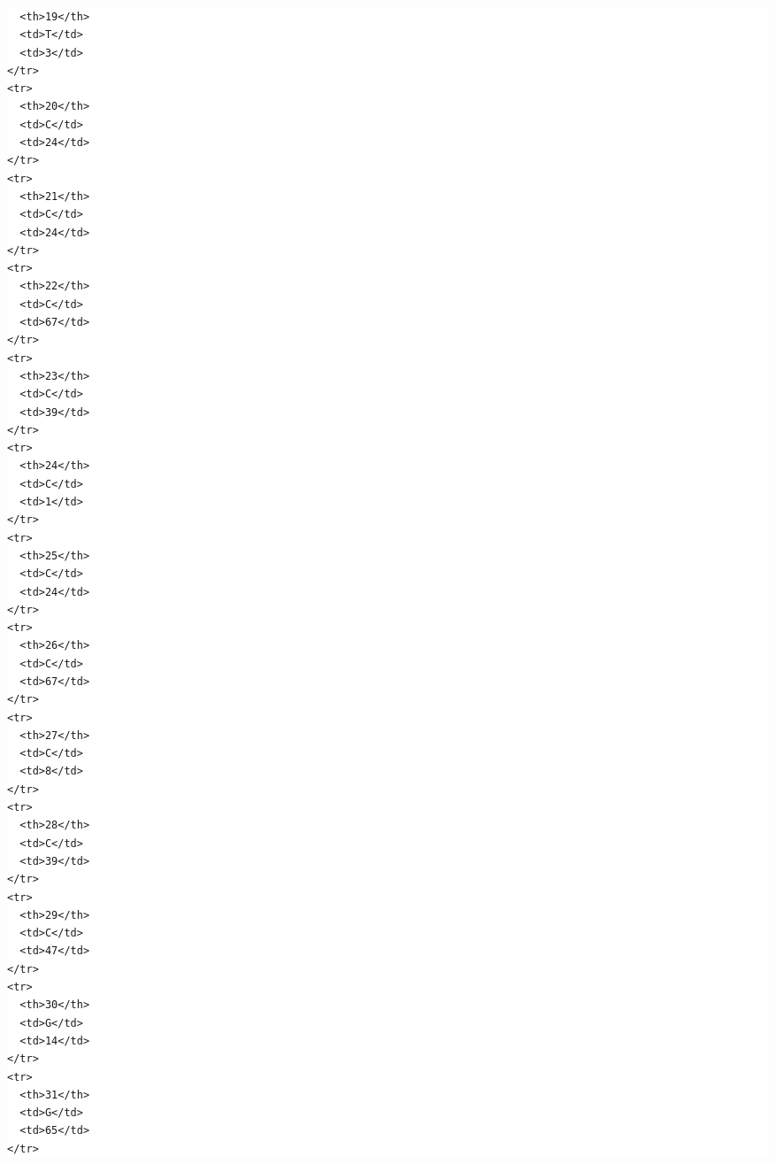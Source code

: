      <th>19</th>
      <td>T</td>
      <td>3</td>
    </tr>
    <tr>
      <th>20</th>
      <td>C</td>
      <td>24</td>
    </tr>
    <tr>
      <th>21</th>
      <td>C</td>
      <td>24</td>
    </tr>
    <tr>
      <th>22</th>
      <td>C</td>
      <td>67</td>
    </tr>
    <tr>
      <th>23</th>
      <td>C</td>
      <td>39</td>
    </tr>
    <tr>
      <th>24</th>
      <td>C</td>
      <td>1</td>
    </tr>
    <tr>
      <th>25</th>
      <td>C</td>
      <td>24</td>
    </tr>
    <tr>
      <th>26</th>
      <td>C</td>
      <td>67</td>
    </tr>
    <tr>
      <th>27</th>
      <td>C</td>
      <td>8</td>
    </tr>
    <tr>
      <th>28</th>
      <td>C</td>
      <td>39</td>
    </tr>
    <tr>
      <th>29</th>
      <td>C</td>
      <td>47</td>
    </tr>
    <tr>
      <th>30</th>
      <td>G</td>
      <td>14</td>
    </tr>
    <tr>
      <th>31</th>
      <td>G</td>
      <td>65</td>
    </tr>